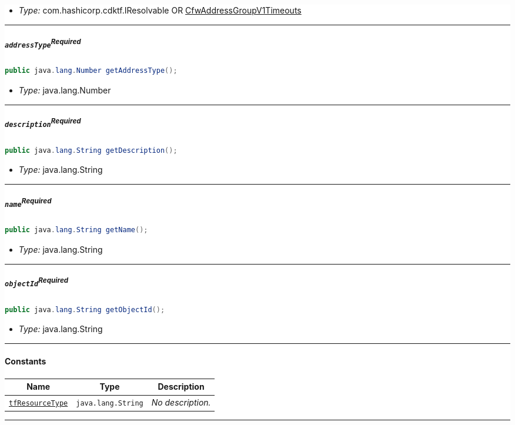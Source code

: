 - *Type:* com.hashicorp.cdktf.IResolvable OR <a href="#@cdktf/provider-opentelekomcloud.cfwAddressGroupV1.CfwAddressGroupV1Timeouts">CfwAddressGroupV1Timeouts</a>

---

##### `addressType`<sup>Required</sup> <a name="addressType" id="@cdktf/provider-opentelekomcloud.cfwAddressGroupV1.CfwAddressGroupV1.property.addressType"></a>

```java
public java.lang.Number getAddressType();
```

- *Type:* java.lang.Number

---

##### `description`<sup>Required</sup> <a name="description" id="@cdktf/provider-opentelekomcloud.cfwAddressGroupV1.CfwAddressGroupV1.property.description"></a>

```java
public java.lang.String getDescription();
```

- *Type:* java.lang.String

---

##### `name`<sup>Required</sup> <a name="name" id="@cdktf/provider-opentelekomcloud.cfwAddressGroupV1.CfwAddressGroupV1.property.name"></a>

```java
public java.lang.String getName();
```

- *Type:* java.lang.String

---

##### `objectId`<sup>Required</sup> <a name="objectId" id="@cdktf/provider-opentelekomcloud.cfwAddressGroupV1.CfwAddressGroupV1.property.objectId"></a>

```java
public java.lang.String getObjectId();
```

- *Type:* java.lang.String

---

#### Constants <a name="Constants" id="Constants"></a>

| **Name** | **Type** | **Description** |
| --- | --- | --- |
| <code><a href="#@cdktf/provider-opentelekomcloud.cfwAddressGroupV1.CfwAddressGroupV1.property.tfResourceType">tfResourceType</a></code> | <code>java.lang.String</code> | *No description.* |

---